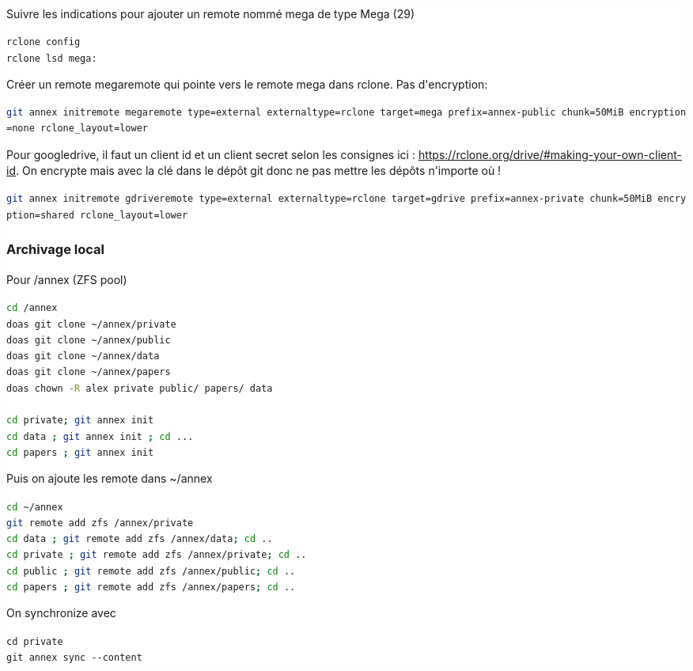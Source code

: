 Suivre les indications pour ajouter un remote nommé mega de type Mega
(29)

```sh
rclone config
rclone lsd mega:
```

Créer un remote megaremote qui pointe vers le remote mega dans rclone.
Pas d\'encryption:

```sh
git annex initremote megaremote type=external externaltype=rclone target=mega prefix=annex-public chunk=50MiB encryption=none rclone_layout=lower
```

Pour googledrive, il faut un client id et un client secret selon les
consignes ici : <https://rclone.org/drive/#making-your-own-client-id>.
On encrypte mais avec la clé dans le dépôt git donc ne pas mettre les
dépôts n\'importe où !

```sh
git annex initremote gdriveremote type=external externaltype=rclone target=gdrive prefix=annex-private chunk=50MiB encryption=shared rclone_layout=lower
```

### Archivage local

Pour /annex (ZFS pool)

```sh
cd /annex
doas git clone ~/annex/private
doas git clone ~/annex/public
doas git clone ~/annex/data
doas git clone ~/annex/papers
doas chown -R alex private public/ papers/ data

cd private; git annex init
cd data ; git annex init ; cd ...
cd papers ; git annex init
```

Puis on ajoute les remote dans \~/annex

```sh
cd ~/annex
git remote add zfs /annex/private
cd data ; git remote add zfs /annex/data; cd ..
cd private ; git remote add zfs /annex/private; cd ..
cd public ; git remote add zfs /annex/public; cd ..
cd papers ; git remote add zfs /annex/papers; cd ..
```

On synchronize avec

    cd private
    git annex sync --content
